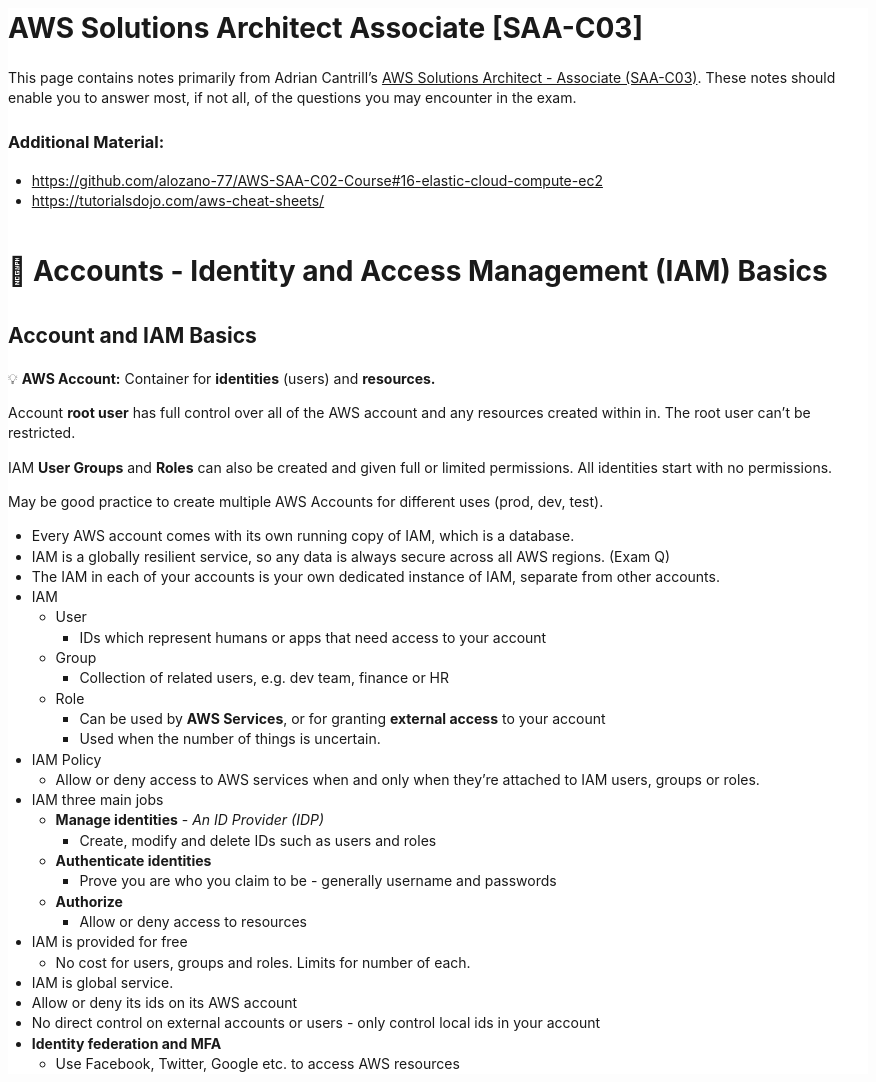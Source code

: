 # AWS Solutions Architect Associate [SAA-C03]

This page contains notes primarily from Adrian Cantrill’s [AWS Solutions Architect - Associate (SAA-C03)](https://learn.cantrill.io/p/aws-certified-solutions-architect-associate-saa-c03). These notes should enable you to answer most, if not all, of the questions you may encounter in the exam.


### Additional Material:

- https://github.com/alozano-77/AWS-SAA-C02-Course#16-elastic-cloud-compute-ec2
- https://tutorialsdojo.com/aws-cheat-sheets/


# 🧔 Accounts - Identity and Access Management (IAM) Basics

## Account and IAM **Basics**

💡 **AWS Account:** Container for **identities** (users) and **resources.** 

Account **root user** has full control over all of the AWS account and any resources created within in. The root user can’t be restricted. 

IAM **User Groups** and **Roles** can also be created and given full or limited permissions. All identities start with no permissions. 

May be good practice to create multiple AWS Accounts for different uses (prod, dev, test).


- Every AWS account comes with its own running copy of IAM, which is a database.
- IAM is a globally resilient service, so any data is always secure across all AWS regions. (Exam Q)
- The IAM in each of your accounts is your own dedicated instance of IAM, separate from other accounts.
- IAM
    - User
        - IDs which represent humans or apps that need access to your account
    - Group
        - Collection of related users, e.g. dev team, finance or HR
    - Role
        - Can be used by **AWS Services**, or for granting **external access** to your account
        - Used when the number of things is uncertain.
- IAM Policy
    - Allow or deny access to AWS services when and only when they’re attached to IAM users, groups or roles.
- IAM three main jobs
    - **Manage identities** - *An ID Provider (IDP)*
        - Create, modify and delete IDs such as users and roles
    - **Authenticate identities**
        - Prove you are who you claim to be - generally username and passwords
    - **Authorize**
        - Allow or deny access to resources
- IAM is provided for free
    - No cost for users, groups and roles. Limits for number of each.
- IAM is global service.
- Allow or deny its ids on its AWS account
- No direct control on external accounts or users - only control local ids in your account
- **Identity federation and MFA**
    - Use Facebook, Twitter, Google etc. to access AWS resources
